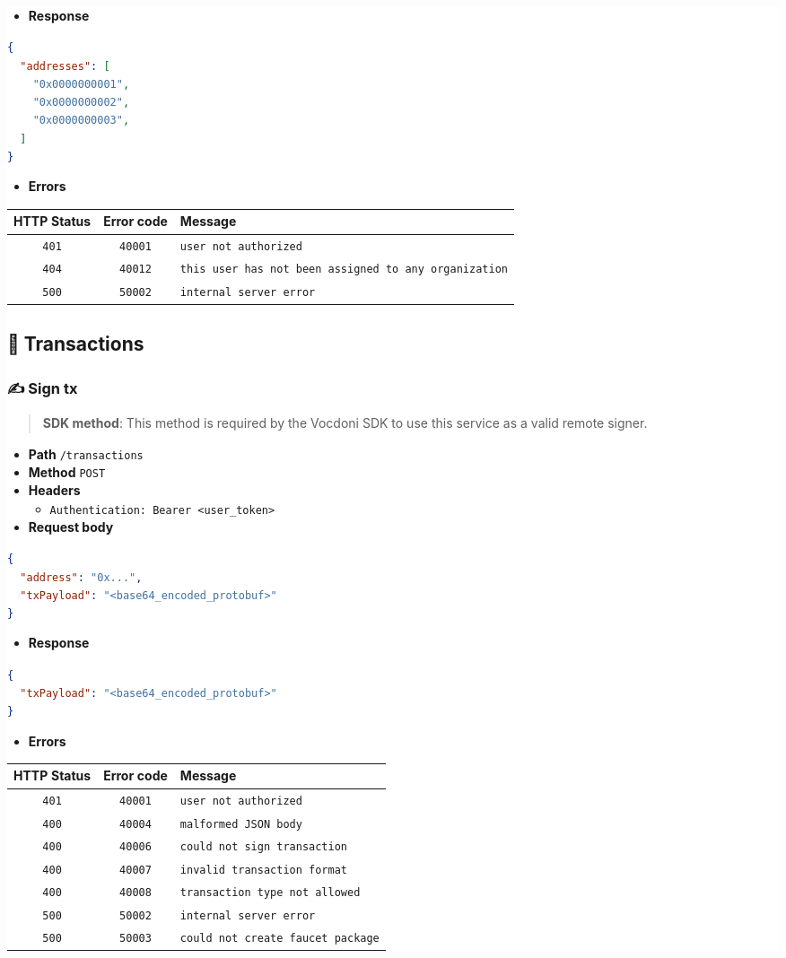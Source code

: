 * **Response**
```json
{
  "addresses": [
    "0x0000000001",
    "0x0000000002",
    "0x0000000003",
  ]
}
```

* **Errors**

| HTTP Status | Error code | Message |
|:---:|:---:|:---|
| `401` | `40001` | `user not authorized` |
| `404` | `40012` | `this user has not been assigned to any organization` |
| `500` | `50002` | `internal server error` |

## 🧾 Transactions

### ✍️ Sign tx

> **SDK method**: This method is required by the Vocdoni SDK to use this service as a valid remote signer.

* **Path** `/transactions`
* **Method** `POST`
* **Headers**
  * `Authentication: Bearer <user_token>`
* **Request body**
```json
{
  "address": "0x...",
  "txPayload": "<base64_encoded_protobuf>"
}
```

* **Response**
```json
{
  "txPayload": "<base64_encoded_protobuf>"
}
```

* **Errors**

| HTTP Status | Error code | Message |
|:---:|:---:|:---|
| `401` | `40001` | `user not authorized` |
| `400` | `40004` | `malformed JSON body` |
| `400` | `40006` | `could not sign transaction` |
| `400` | `40007` | `invalid transaction format` |
| `400` | `40008` | `transaction type not allowed` |
| `500` | `50002` | `internal server error` |
| `500` | `50003` | `could not create faucet package` |
